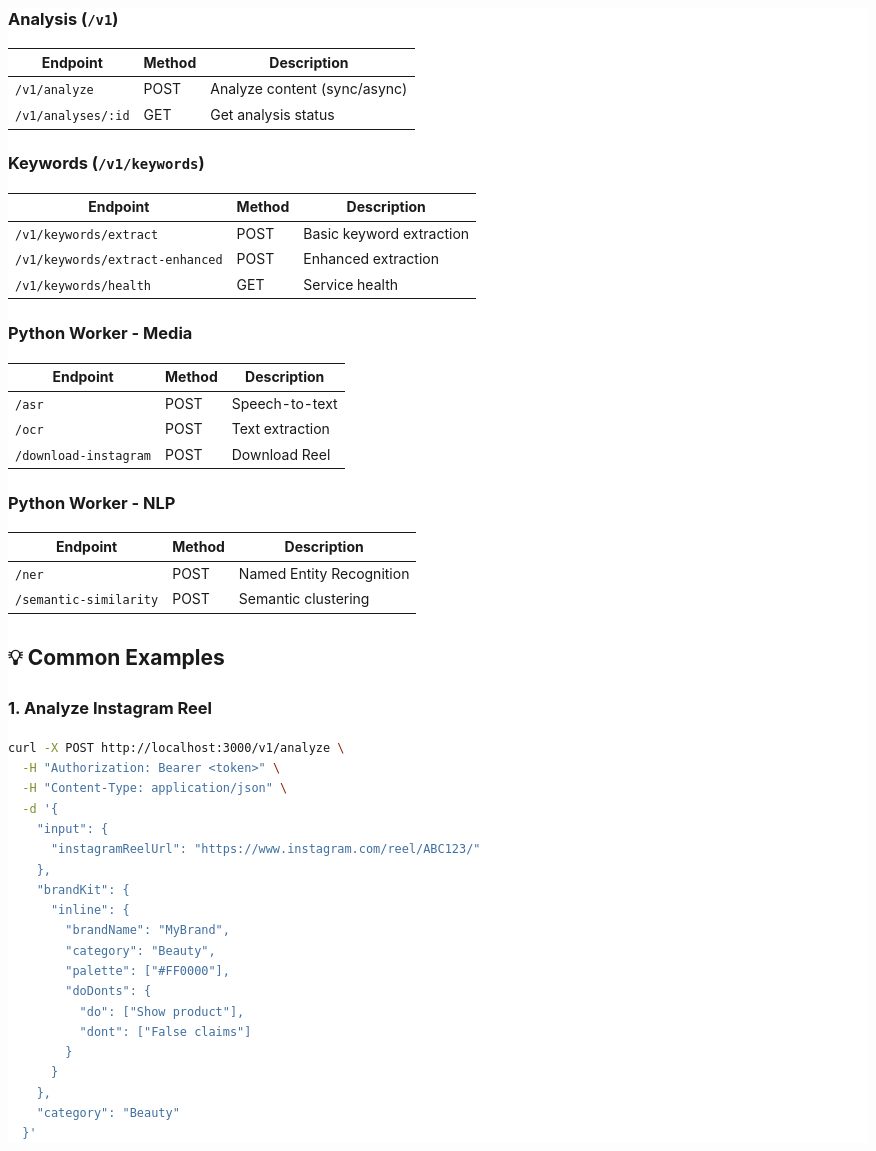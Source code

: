 ### Analysis (`/v1`)
| Endpoint | Method | Description |
|----------|--------|-------------|
| `/v1/analyze` | POST | Analyze content (sync/async) |
| `/v1/analyses/:id` | GET | Get analysis status |

### Keywords (`/v1/keywords`)
| Endpoint | Method | Description |
|----------|--------|-------------|
| `/v1/keywords/extract` | POST | Basic keyword extraction |
| `/v1/keywords/extract-enhanced` | POST | Enhanced extraction |
| `/v1/keywords/health` | GET | Service health |

### Python Worker - Media
| Endpoint | Method | Description |
|----------|--------|-------------|
| `/asr` | POST | Speech-to-text |
| `/ocr` | POST | Text extraction |
| `/download-instagram` | POST | Download Reel |

### Python Worker - NLP
| Endpoint | Method | Description |
|----------|--------|-------------|
| `/ner` | POST | Named Entity Recognition |
| `/semantic-similarity` | POST | Semantic clustering |

## 💡 Common Examples

### 1. Analyze Instagram Reel
```bash
curl -X POST http://localhost:3000/v1/analyze \
  -H "Authorization: Bearer <token>" \
  -H "Content-Type: application/json" \
  -d '{
    "input": {
      "instagramReelUrl": "https://www.instagram.com/reel/ABC123/"
    },
    "brandKit": {
      "inline": {
        "brandName": "MyBrand",
        "category": "Beauty",
        "palette": ["#FF0000"],
        "doDonts": {
          "do": ["Show product"],
          "dont": ["False claims"]
        }
      }
    },
    "category": "Beauty"
  }'
```

